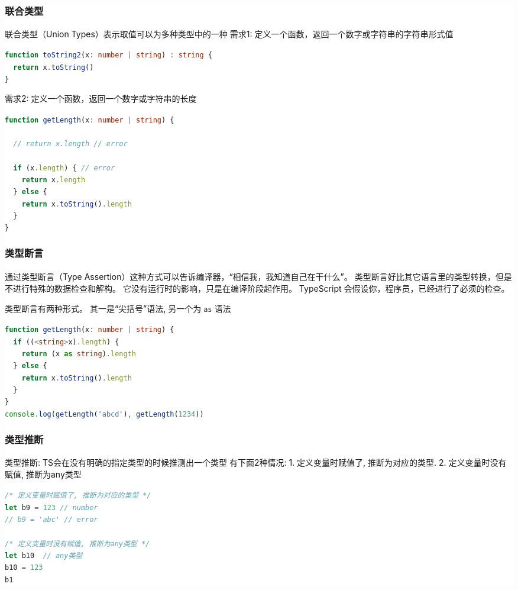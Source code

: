 ### 联合类型

联合类型（Union Types）表示取值可以为多种类型中的一种
需求1: 定义一个函数，返回一个数字或字符串的字符串形式值

```typescript
function toString2(x: number | string) : string {
  return x.toString()
}
```

需求2: 定义一个函数，返回一个数字或字符串的长度

```typescript
function getLength(x: number | string) {

  // return x.length // error

  if (x.length) { // error
    return x.length
  } else {
    return x.toString().length
  }
}
```

### 类型断言

通过类型断言（Type Assertion）这种方式可以告诉编译器，“相信我，我知道自己在干什么”。 类型断言好比其它语言里的类型转换，但是不进行特殊的数据检查和解构。 它没有运行时的影响，只是在编译阶段起作用。 TypeScript 会假设你，程序员，已经进行了必须的检查。

类型断言有两种形式。 其一是“尖括号”语法, 另一个为 `as` 语法

```typescript
function getLength(x: number | string) {
  if ((<string>x).length) {
    return (x as string).length
  } else {
    return x.toString().length
  }
}
console.log(getLength('abcd'), getLength(1234))
```

### 类型推断

类型推断: TS会在没有明确的指定类型的时候推测出一个类型
有下面2种情况: 1. 定义变量时赋值了, 推断为对应的类型. 2. 定义变量时没有赋值, 推断为any类型

```typescript
/* 定义变量时赋值了, 推断为对应的类型 */
let b9 = 123 // number
// b9 = 'abc' // error

/* 定义变量时没有赋值, 推断为any类型 */
let b10  // any类型
b10 = 123
b1
```
